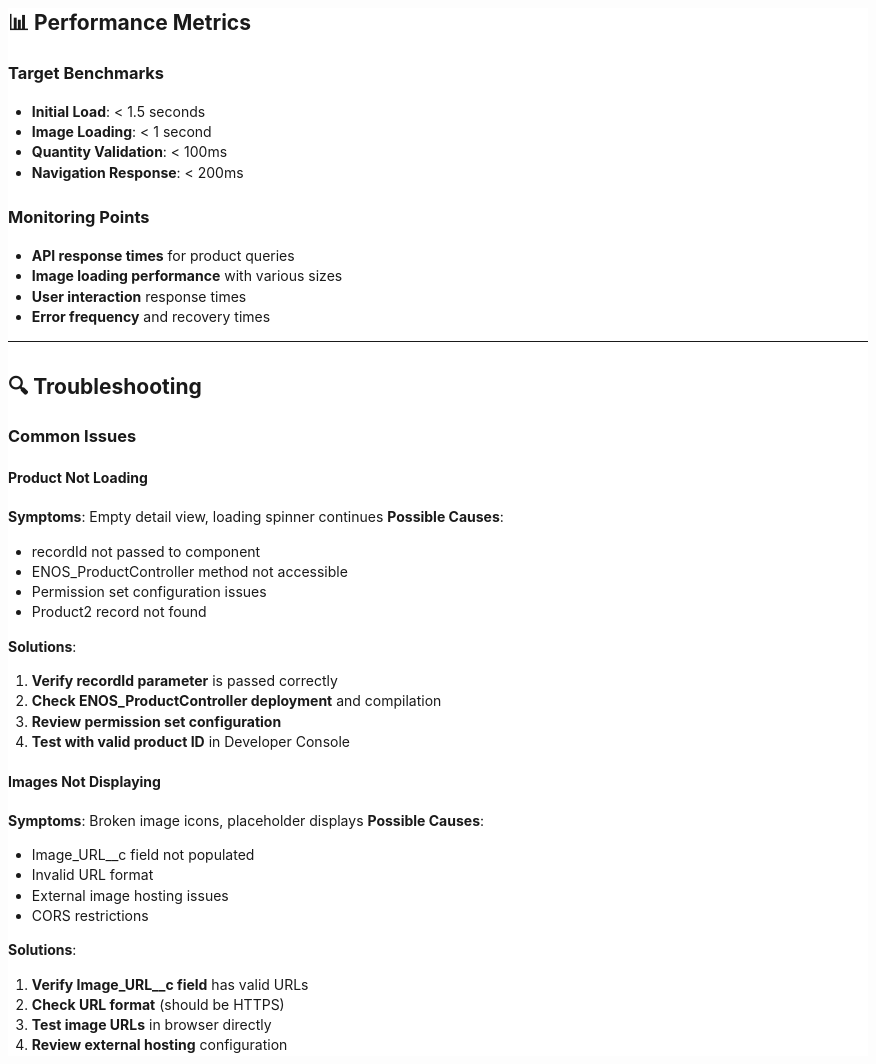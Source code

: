 
## 📊 **Performance Metrics**

### **Target Benchmarks**

- **Initial Load**: < 1.5 seconds
- **Image Loading**: < 1 second
- **Quantity Validation**: < 100ms
- **Navigation Response**: < 200ms

### **Monitoring Points**

- **API response times** for product queries
- **Image loading performance** with various sizes
- **User interaction** response times
- **Error frequency** and recovery times

---

## 🔍 **Troubleshooting**

### **Common Issues**

#### **Product Not Loading**

**Symptoms**: Empty detail view, loading spinner continues
**Possible Causes**:

- recordId not passed to component
- ENOS_ProductController method not accessible
- Permission set configuration issues
- Product2 record not found

**Solutions**:

1. **Verify recordId parameter** is passed correctly
2. **Check ENOS_ProductController deployment** and compilation
3. **Review permission set configuration**
4. **Test with valid product ID** in Developer Console

#### **Images Not Displaying**

**Symptoms**: Broken image icons, placeholder displays
**Possible Causes**:

- Image_URL\_\_c field not populated
- Invalid URL format
- External image hosting issues
- CORS restrictions

**Solutions**:

1. **Verify Image_URL\_\_c field** has valid URLs
2. **Check URL format** (should be HTTPS)
3. **Test image URLs** in browser directly
4. **Review external hosting** configuration
